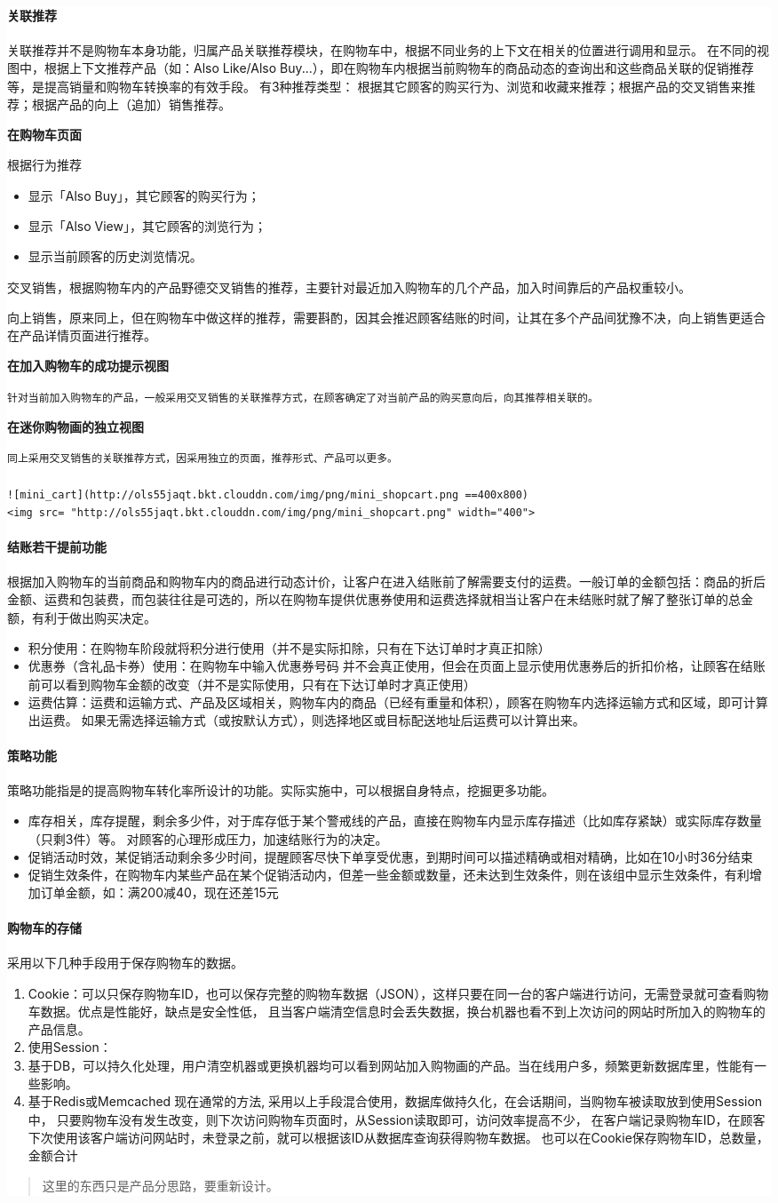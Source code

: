 
#### 关联推荐

关联推荐并不是购物车本身功能，归属产品关联推荐模块，在购物车中，根据不同业务的上下文在相关的位置进行调用和显示。
在不同的视图中，根据上下文推荐产品（如：Also Like/Also Buy...），即在购物车内根据当前购物车的商品动态的查询出和这些商品关联的促销推荐等，是提高销量和购物车转换率的有效手段。
有3种推荐类型： 根据其它顾客的购买行为、浏览和收藏来推荐；根据产品的交叉销售来推荐；根据产品的向上（追加）销售推荐。

**在购物车页面**

   根据行为推荐
   
   * 显示「Also Buy」，其它顾客的购买行为；
   
   * 显示「Also View」，其它顾客的浏览行为；
   
   * 显示当前顾客的历史浏览情况。
    
   交叉销售，根据购物车内的产品野德交叉销售的推荐，主要针对最近加入购物车的几个产品，加入时间靠后的产品权重较小。
   
   向上销售，原来同上，但在购物车中做这样的推荐，需要斟酌，因其会推迟顾客结账的时间，让其在多个产品间犹豫不决，向上销售更适合在产品详情页面进行推荐。

**在加入购物车的成功提示视图**

    针对当前加入购物车的产品，一般采用交叉销售的关联推荐方式，在顾客确定了对当前产品的购买意向后，向其推荐相关联的。
    
    
**在迷你购物画的独立视图**

    同上采用交叉销售的关联推荐方式，因采用独立的页面，推荐形式、产品可以更多。
    
    ![mini_cart](http://ols55jaqt.bkt.clouddn.com/img/png/mini_shopcart.png ==400x800)
    <img src= "http://ols55jaqt.bkt.clouddn.com/img/png/mini_shopcart.png" width="400">
    
#### 结账若干提前功能   
    
 根据加入购物车的当前商品和购物车内的商品进行动态计价，让客户在进入结账前了解需要支付的运费。一般订单的金额包括：商品的折后金额、运费和包装费，而包装往往是可选的，所以在购物车提供优惠券使用和运费选择就相当让客户在未结账时就了解了整张订单的总金额，有利于做出购买决定。
   
 * 积分使用：在购物车阶段就将积分进行使用（并不是实际扣除，只有在下达订单时才真正扣除）
 * 优惠券（含礼品卡券）使用：在购物车中输入优惠券号码 并不会真正使用，但会在页面上显示使用优惠券后的折扣价格，让顾客在结账前可以看到购物车金额的改变（并不是实际使用，只有在下达订单时才真正使用）
 * 运费估算：运费和运输方式、产品及区域相关，购物车内的商品（已经有重量和体积），顾客在购物车内选择运输方式和区域，即可计算出运费。 如果无需选择运输方式（或按默认方式），则选择地区或目标配送地址后运费可以计算出来。
 
#### 策略功能
 
 策略功能指是的提高购物车转化率所设计的功能。实际实施中，可以根据自身特点，挖掘更多功能。
 
 * 库存相关，库存提醒，剩余多少件，对于库存低于某个警戒线的产品，直接在购物车内显示库存描述（比如库存紧缺）或实际库存数量（只剩3件）等。
 对顾客的心理形成压力，加速结账行为的决定。
 * 促销活动时效，某促销活动剩余多少时间，提醒顾客尽快下单享受优惠，到期时间可以描述精确或相对精确，比如在10小时36分结束
 * 促销生效条件，在购物车内某些产品在某个促销活动内，但差一些金额或数量，还未达到生效条件，则在该组中显示生效条件，有利增加订单金额，如：满200减40，现在还差15元
  
#### 购物车的存储
采用以下几种手段用于保存购物车的数据。
1. Cookie：可以只保存购物车ID，也可以保存完整的购物车数据（JSON），这样只要在同一台的客户端进行访问，无需登录就可查看购物车数据。优点是性能好，缺点是安全性低，
且当客户端清空信息时会丢失数据，换台机器也看不到上次访问的网站时所加入的购物车的产品信息。
2. 使用Session：
3. 基于DB，可以持久化处理，用户清空机器或更换机器均可以看到网站加入购物画的产品。当在线用户多，频繁更新数据库里，性能有一些影响。
4. 基于Redis或Memcached
现在通常的方法, 采用以上手段混合使用，数据库做持久化，在会话期间，当购物车被读取放到使用Session中，
只要购物车没有发生改变，则下次访问购物车页面时，从Session读取即可，访问效率提高不少，
在客户端记录购物车ID，在顾客下次使用该客户端访问网站时，未登录之前，就可以根据该ID从数据库查询获得购物车数据。
也可以在Cookie保存购物车ID，总数量，金额合计
> 这里的东西只是产品分思路，要重新设计。

